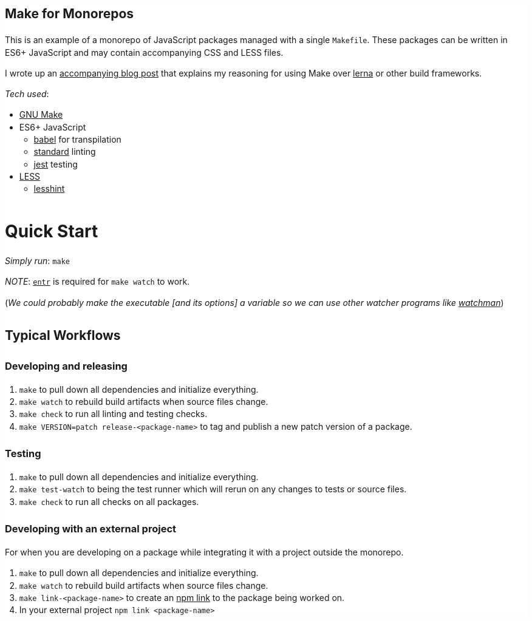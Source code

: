 Make for Monorepos
---

This is an example of a monorepo of JavaScript packages managed with a single
`Makefile`. These packages can be written in ES6+ JavaScript and may contain
accompanying CSS and LESS files.

I wrote up an [accompanying blog post]() that explains my reasoning for using
Make over [lerna]() or other build frameworks.

*Tech used*:

- [GNU Make](https://www.gnu.org/software/make/)
- ES6+ JavaScript
    - [babel](https://babeljs.io/) for transpilation
    - [standard](https://standardjs.com/index.html) linting
    - [jest](https://facebook.github.io/jest/) testing
- [LESS](http://lesscss.org/)
    - [lesshint](https://github.com/lesshint/lesshint)

# Quick Start

_Simply run_: `make`

*NOTE*: [`entr`](http://entrproject.org/) is required for `make watch` to work.

(_We could probably make the executable [and its options] a variable so we can
use other watcher programs like [watchman](https://facebook.github.io/watchman/)_)

## Typical Workflows

### Developing and releasing

1. `make` to pull down all dependencies and initialize everything.
1. `make watch` to rebuild build artifacts when source files change.
1. `make check` to run all linting and testing checks.
1. `make VERSION=patch release-<package-name>` to tag and publish a new patch
  version of a package.

### Testing

1. `make` to pull down all dependencies and initialize everything.
1. `make test-watch` to being the test runner which will rerun on any changes
  to tests or source files.
1. `make check` to run all checks on all packages.

### Developing with an external project

For when you are developing on a package while integrating it with a project outside the
monorepo.

1. `make` to pull down all dependencies and initialize everything.
1. `make watch` to rebuild build artifacts when source files change.
1. `make link-<package-name>` to create an [npm link]() to the package being
  worked on.
1. In your external project `npm link <package-name>`
